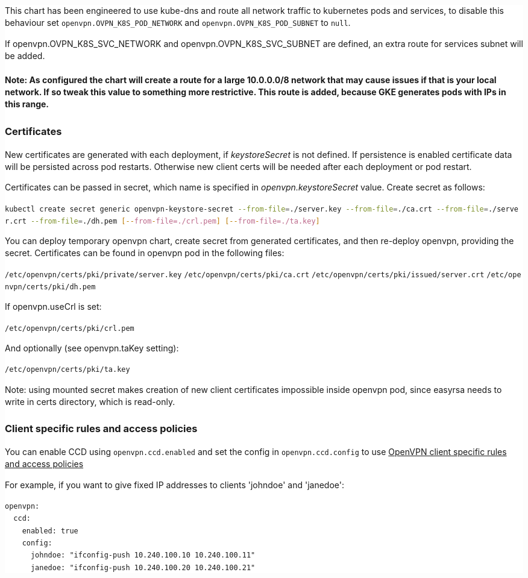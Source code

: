 This chart has been engineered to use kube-dns and route all network traffic to kubernetes pods and services,
to disable this behaviour set `openvpn.OVPN_K8S_POD_NETWORK` and `openvpn.OVPN_K8S_POD_SUBNET` to `null`.

If openvpn.OVPN_K8S_SVC_NETWORK and openvpn.OVPN_K8S_SVC_SUBNET are defined, an extra route for services subnet will be added.

#### Note: As configured the chart will create a route for a large 10.0.0.0/8 network that may cause issues if that is your local network.  If so tweak this value to something more restrictive.  This route is added, because GKE generates pods with IPs in this range.

### Certificates

New certificates are generated with each deployment, if *keystoreSecret* is not defined.
If persistence is enabled certificate data will be persisted across pod restarts.
Otherwise new client certs will be needed after each deployment or pod restart.

Certificates can be passed in secret, which name is specified in *openvpn.keystoreSecret* value.
Create secret as follows:

```bash
kubectl create secret generic openvpn-keystore-secret --from-file=./server.key --from-file=./ca.crt --from-file=./server.crt --from-file=./dh.pem [--from-file=./crl.pem] [--from-file=./ta.key]
```

You can deploy temporary openvpn chart, create secret from generated certificates, and then re-deploy openvpn, providing the secret.
Certificates can be found in openvpn pod in the following files:

 `/etc/openvpn/certs/pki/private/server.key`
 `/etc/openvpn/certs/pki/ca.crt`
 `/etc/openvpn/certs/pki/issued/server.crt`
 `/etc/openvpn/certs/pki/dh.pem`

If openvpn.useCrl is set:

 `/etc/openvpn/certs/pki/crl.pem`

And optionally (see openvpn.taKey setting):

 `/etc/openvpn/certs/pki/ta.key`

Note: using mounted secret makes creation of new client certificates impossible inside openvpn pod, since easyrsa needs to write in certs directory, which is read-only.

### Client specific rules and access policies

You can enable CCD using `openvpn.ccd.enabled` and set the config in `openvpn.ccd.config` to use [OpenVPN client specific rules and access policies](https://openvpn.net/community-resources/configuring-client-specific-rules-and-access-policies/)

For example, if you want to give fixed IP addresses to clients 'johndoe' and 'janedoe':

```
openvpn:
  ccd:
    enabled: true
    config:
      johndoe: "ifconfig-push 10.240.100.10 10.240.100.11"
      janedoe: "ifconfig-push 10.240.100.20 10.240.100.21"
```
